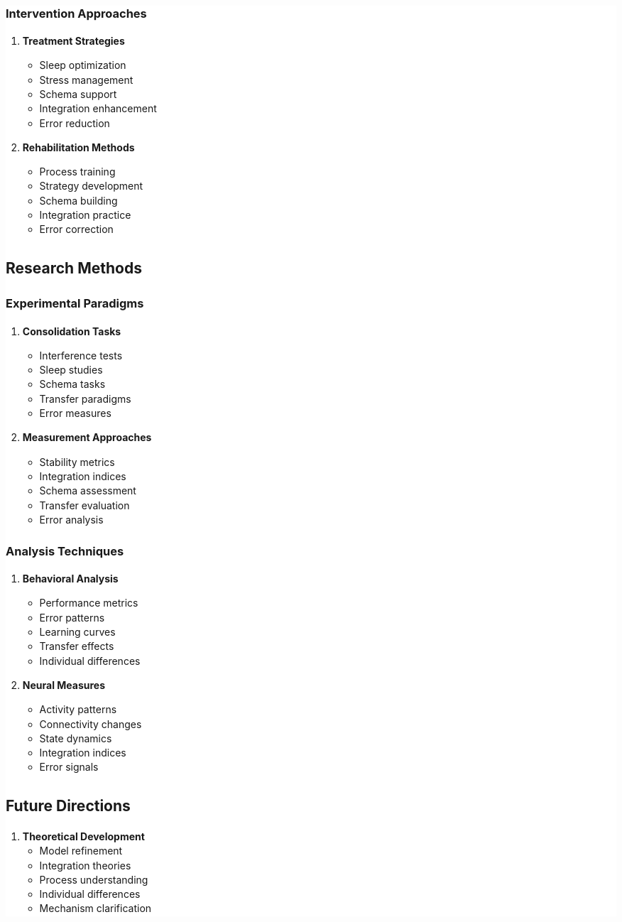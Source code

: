### Intervention Approaches
1. **Treatment Strategies**
   - Sleep optimization
   - Stress management
   - Schema support
   - Integration enhancement
   - Error reduction

2. **Rehabilitation Methods**
   - Process training
   - Strategy development
   - Schema building
   - Integration practice
   - Error correction

## Research Methods

### Experimental Paradigms
1. **Consolidation Tasks**
   - Interference tests
   - Sleep studies
   - Schema tasks
   - Transfer paradigms
   - Error measures

2. **Measurement Approaches**
   - Stability metrics
   - Integration indices
   - Schema assessment
   - Transfer evaluation
   - Error analysis

### Analysis Techniques
1. **Behavioral Analysis**
   - Performance metrics
   - Error patterns
   - Learning curves
   - Transfer effects
   - Individual differences

2. **Neural Measures**
   - Activity patterns
   - Connectivity changes
   - State dynamics
   - Integration indices
   - Error signals

## Future Directions

1. **Theoretical Development**
   - Model refinement
   - Integration theories
   - Process understanding
   - Individual differences
   - Mechanism clarification
